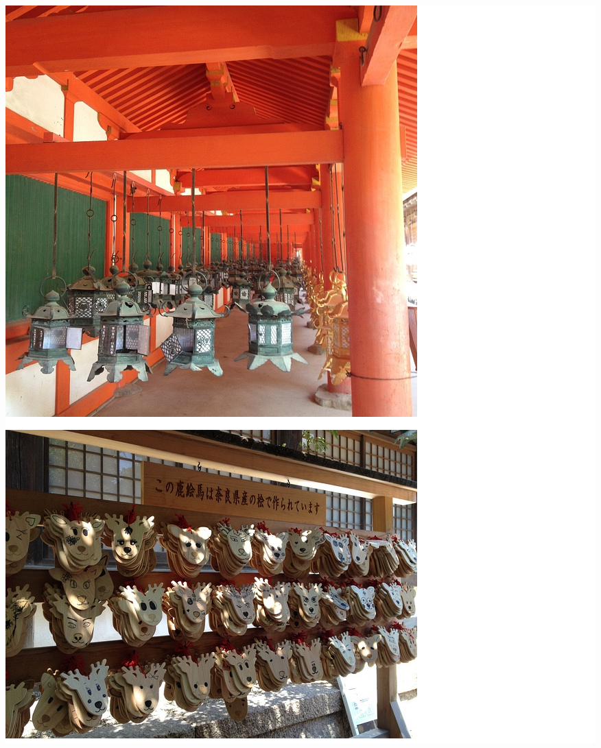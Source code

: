 ![](/assets/images/summer-kansai/p28591863.jpg)



![这边的绘马是鹿噢~~](/assets/images/summer-kansai/p28591864.jpg)
